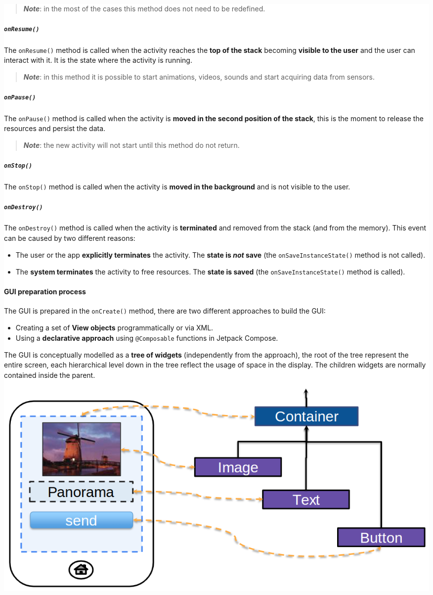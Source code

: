 > ***Note***: in the most of the cases this method does not need to be redefined.

##### `onResume()`

The `onResume()` method is called when the activity reaches the **top of the stack** becoming **visible to the user** and the user can interact with it. It is the state where the activity is running.

> ***Note***: in this method it is possible to start animations, videos, sounds and start acquiring data from sensors.

##### `onPause()`

The `onPause()` method is called when the activity is **moved in the second position of the stack**, this is the moment to release the resources and persist the data.

> ***Note***: the new activity will not start until this method do not return.

##### `onStop()`

The `onStop()` method is called when the activity is **moved in the background** and is not visible to the user.

##### `onDestroy()`

The `onDestroy()` method is called when the activity is **terminated** and removed from the stack (and from the memory). This event can be caused by two different reasons:

- The user or the app **explicitly terminates** the activity. The **state is *not* save** (the `onSaveInstanceState()` method is not called).

- The **system terminates** the activity to free resources. The **state is saved** (the `onSaveInstanceState()` method is called).

#### GUI preparation process

The GUI is prepared in the `onCreate()` method, there are two different approaches to build the GUI:

- Creating a set of **View objects** programmatically or via XML.
- Using a **declarative approach** using `@Composable` functions in Jetpack Compose.

The GUI is conceptually modelled as a **tree of widgets** (independently from the approach), the root of the tree represent the entire screen, each hierarchical level down in the tree reflect the usage of space in the display. The children widgets are normally contained inside the parent.

![widget tree](./assets/android/widget-tree.png)
